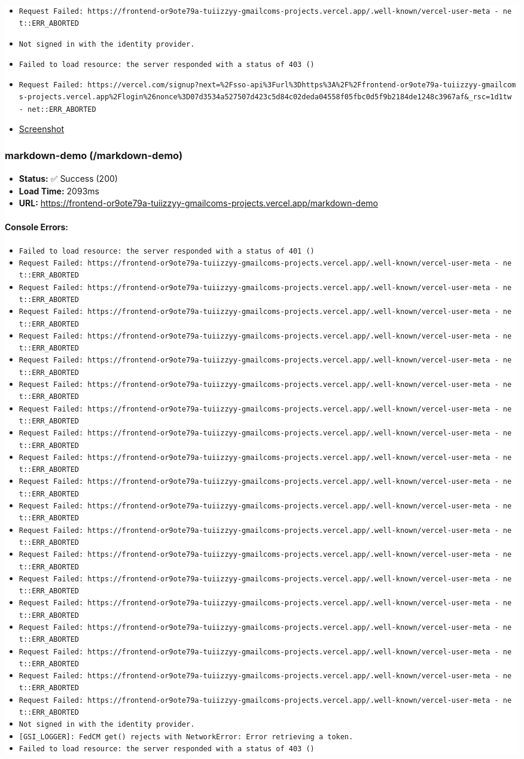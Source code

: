 - `Request Failed: https://frontend-or9ote79a-tuiizzyy-gmailcoms-projects.vercel.app/.well-known/vercel-user-meta - net::ERR_ABORTED`
- `Not signed in with the identity provider.`
- `Failed to load resource: the server responded with a status of 403 ()`
- `Request Failed: https://vercel.com/signup?next=%2Fsso-api%3Furl%3Dhttps%3A%2F%2Ffrontend-or9ote79a-tuiizzyy-gmailcoms-projects.vercel.app%2Flogin%26nonce%3D07d3534a527507d423c5d84c02deda04558f05fbc0d5f9b2184de1248c3967af&_rsc=1d1tw - net::ERR_ABORTED`


- [Screenshot](/reports/screenshots/frontend-test-2025-06-01T12-47-54.984Z/login.png)


### markdown-demo (/markdown-demo)
- **Status:** ✅ Success (200)
- **Load Time:** 2093ms
- **URL:** https://frontend-or9ote79a-tuiizzyy-gmailcoms-projects.vercel.app/markdown-demo

#### Console Errors:
- `Failed to load resource: the server responded with a status of 401 ()`
- `Request Failed: https://frontend-or9ote79a-tuiizzyy-gmailcoms-projects.vercel.app/.well-known/vercel-user-meta - net::ERR_ABORTED`
- `Request Failed: https://frontend-or9ote79a-tuiizzyy-gmailcoms-projects.vercel.app/.well-known/vercel-user-meta - net::ERR_ABORTED`
- `Request Failed: https://frontend-or9ote79a-tuiizzyy-gmailcoms-projects.vercel.app/.well-known/vercel-user-meta - net::ERR_ABORTED`
- `Request Failed: https://frontend-or9ote79a-tuiizzyy-gmailcoms-projects.vercel.app/.well-known/vercel-user-meta - net::ERR_ABORTED`
- `Request Failed: https://frontend-or9ote79a-tuiizzyy-gmailcoms-projects.vercel.app/.well-known/vercel-user-meta - net::ERR_ABORTED`
- `Request Failed: https://frontend-or9ote79a-tuiizzyy-gmailcoms-projects.vercel.app/.well-known/vercel-user-meta - net::ERR_ABORTED`
- `Request Failed: https://frontend-or9ote79a-tuiizzyy-gmailcoms-projects.vercel.app/.well-known/vercel-user-meta - net::ERR_ABORTED`
- `Request Failed: https://frontend-or9ote79a-tuiizzyy-gmailcoms-projects.vercel.app/.well-known/vercel-user-meta - net::ERR_ABORTED`
- `Request Failed: https://frontend-or9ote79a-tuiizzyy-gmailcoms-projects.vercel.app/.well-known/vercel-user-meta - net::ERR_ABORTED`
- `Request Failed: https://frontend-or9ote79a-tuiizzyy-gmailcoms-projects.vercel.app/.well-known/vercel-user-meta - net::ERR_ABORTED`
- `Request Failed: https://frontend-or9ote79a-tuiizzyy-gmailcoms-projects.vercel.app/.well-known/vercel-user-meta - net::ERR_ABORTED`
- `Request Failed: https://frontend-or9ote79a-tuiizzyy-gmailcoms-projects.vercel.app/.well-known/vercel-user-meta - net::ERR_ABORTED`
- `Request Failed: https://frontend-or9ote79a-tuiizzyy-gmailcoms-projects.vercel.app/.well-known/vercel-user-meta - net::ERR_ABORTED`
- `Request Failed: https://frontend-or9ote79a-tuiizzyy-gmailcoms-projects.vercel.app/.well-known/vercel-user-meta - net::ERR_ABORTED`
- `Request Failed: https://frontend-or9ote79a-tuiizzyy-gmailcoms-projects.vercel.app/.well-known/vercel-user-meta - net::ERR_ABORTED`
- `Request Failed: https://frontend-or9ote79a-tuiizzyy-gmailcoms-projects.vercel.app/.well-known/vercel-user-meta - net::ERR_ABORTED`
- `Request Failed: https://frontend-or9ote79a-tuiizzyy-gmailcoms-projects.vercel.app/.well-known/vercel-user-meta - net::ERR_ABORTED`
- `Request Failed: https://frontend-or9ote79a-tuiizzyy-gmailcoms-projects.vercel.app/.well-known/vercel-user-meta - net::ERR_ABORTED`
- `Request Failed: https://frontend-or9ote79a-tuiizzyy-gmailcoms-projects.vercel.app/.well-known/vercel-user-meta - net::ERR_ABORTED`
- `Not signed in with the identity provider.`
- `[GSI_LOGGER]: FedCM get() rejects with NetworkError: Error retrieving a token.`
- `Failed to load resource: the server responded with a status of 403 ()`
